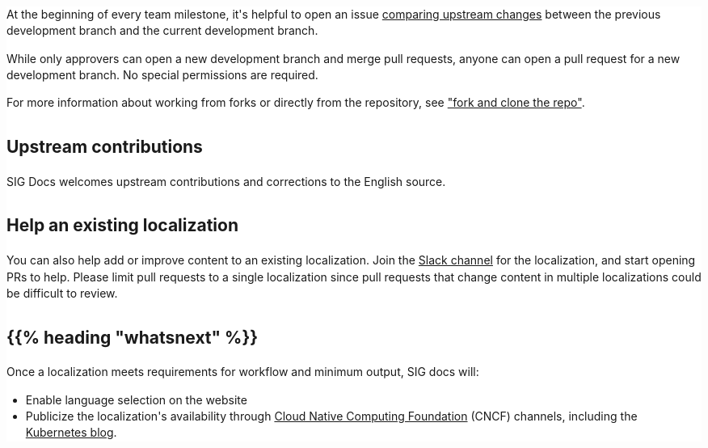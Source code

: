 At the beginning of every team milestone, it's helpful to open an issue [comparing upstream changes](https://github.com/kubernetes/website/blob/master/scripts/upstream_changes.py) between the previous development branch and the current development branch.

 While only approvers can open a new development branch and merge pull requests, anyone can open a pull request for a new development branch. No special permissions are required.

For more information about working from forks or directly from the repository, see ["fork and clone the repo"](#fork-and-clone-the-repo).

## Upstream contributions

SIG Docs welcomes upstream contributions and corrections to the English source.

## Help an existing localization

You can also help add or improve content to an existing localization. Join the [Slack channel](https://kubernetes.slack.com/messages/C1J0BPD2M/) for the localization, and start opening PRs to help. Please limit pull requests to a single localization since pull requests that change content in multiple localizations could be difficult to review.



## {{% heading "whatsnext" %}}


Once a localization meets requirements for workflow and minimum output, SIG docs will:

- Enable language selection on the website
- Publicize the localization's availability through [Cloud Native Computing Foundation](https://www.cncf.io/about/) (CNCF) channels, including the [Kubernetes blog](https://kubernetes.io/blog/).



